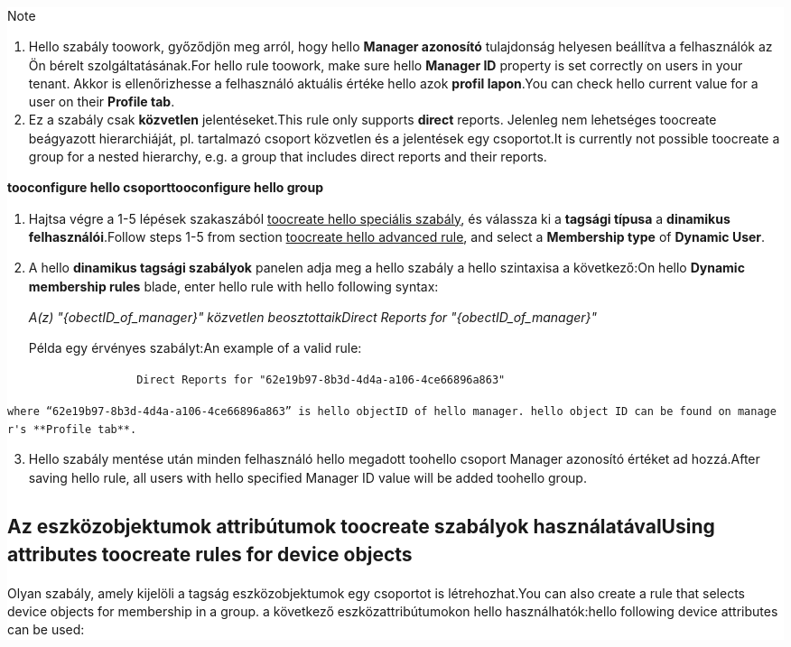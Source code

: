 > [!NOTE]
> 1. <span data-ttu-id="fd213-353">Hello szabály toowork, győződjön meg arról, hogy hello **Manager azonosító** tulajdonság helyesen beállítva a felhasználók az Ön bérelt szolgáltatásának.</span><span class="sxs-lookup"><span data-stu-id="fd213-353">For hello rule toowork, make sure hello **Manager ID** property is set correctly on users in your tenant.</span></span> <span data-ttu-id="fd213-354">Akkor is ellenőrizhesse a felhasználó aktuális értéke hello azok **profil lapon**.</span><span class="sxs-lookup"><span data-stu-id="fd213-354">You can check hello current value for a user on their **Profile tab**.</span></span>
> 2. <span data-ttu-id="fd213-355">Ez a szabály csak **közvetlen** jelentéseket.</span><span class="sxs-lookup"><span data-stu-id="fd213-355">This rule only supports **direct** reports.</span></span> <span data-ttu-id="fd213-356">Jelenleg nem lehetséges toocreate beágyazott hierarchiáját, pl. tartalmazó csoport közvetlen és a jelentések egy csoportot.</span><span class="sxs-lookup"><span data-stu-id="fd213-356">It is currently not possible toocreate a group for a nested hierarchy, e.g. a group that includes direct reports and their reports.</span></span>

<span data-ttu-id="fd213-357">**tooconfigure hello csoport**</span><span class="sxs-lookup"><span data-stu-id="fd213-357">**tooconfigure hello group**</span></span>

1. <span data-ttu-id="fd213-358">Hajtsa végre a 1-5 lépések szakaszából [toocreate hello speciális szabály](#to-create-the-advanced-rule), és válassza ki a **tagsági típusa** a **dinamikus felhasználói**.</span><span class="sxs-lookup"><span data-stu-id="fd213-358">Follow steps 1-5 from section [toocreate hello advanced rule](#to-create-the-advanced-rule), and select a **Membership type** of **Dynamic User**.</span></span>
2. <span data-ttu-id="fd213-359">A hello **dinamikus tagsági szabályok** panelen adja meg a hello szabály a hello szintaxisa a következő:</span><span class="sxs-lookup"><span data-stu-id="fd213-359">On hello **Dynamic membership rules** blade, enter hello rule with hello following syntax:</span></span>

    <span data-ttu-id="fd213-360">*A(z) "{obectID_of_manager}" közvetlen beosztottaik*</span><span class="sxs-lookup"><span data-stu-id="fd213-360">*Direct Reports for "{obectID_of_manager}"*</span></span>

    <span data-ttu-id="fd213-361">Példa egy érvényes szabályt:</span><span class="sxs-lookup"><span data-stu-id="fd213-361">An example of a valid rule:</span></span>
```
                    Direct Reports for "62e19b97-8b3d-4d4a-a106-4ce66896a863"
```
    where “62e19b97-8b3d-4d4a-a106-4ce66896a863” is hello objectID of hello manager. hello object ID can be found on manager's **Profile tab**.
3. <span data-ttu-id="fd213-362">Hello szabály mentése után minden felhasználó hello megadott toohello csoport Manager azonosító értéket ad hozzá.</span><span class="sxs-lookup"><span data-stu-id="fd213-362">After saving hello rule, all users with hello specified Manager ID value will be added toohello group.</span></span>

## <a name="using-attributes-toocreate-rules-for-device-objects"></a><span data-ttu-id="fd213-363">Az eszközobjektumok attribútumok toocreate szabályok használatával</span><span class="sxs-lookup"><span data-stu-id="fd213-363">Using attributes toocreate rules for device objects</span></span>
<span data-ttu-id="fd213-364">Olyan szabály, amely kijelöli a tagság eszközobjektumok egy csoportot is létrehozhat.</span><span class="sxs-lookup"><span data-stu-id="fd213-364">You can also create a rule that selects device objects for membership in a group.</span></span> <span data-ttu-id="fd213-365">a következő eszközattribútumokon hello használhatók:</span><span class="sxs-lookup"><span data-stu-id="fd213-365">hello following device attributes can be used:</span></span>
